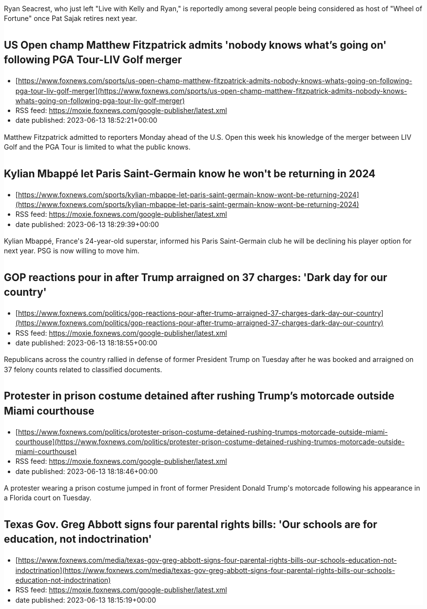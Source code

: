 Ryan Seacrest, who just left &quot;Live with Kelly and Ryan,&quot; is reportedly among several people being considered as host of &quot;Wheel of Fortune&quot; once Pat Sajak retires next year.

## US Open champ Matthew Fitzpatrick admits 'nobody knows what’s going on' following PGA Tour-LIV Golf merger
 - [https://www.foxnews.com/sports/us-open-champ-matthew-fitzpatrick-admits-nobody-knows-whats-going-on-following-pga-tour-liv-golf-merger](https://www.foxnews.com/sports/us-open-champ-matthew-fitzpatrick-admits-nobody-knows-whats-going-on-following-pga-tour-liv-golf-merger)
 - RSS feed: https://moxie.foxnews.com/google-publisher/latest.xml
 - date published: 2023-06-13 18:52:21+00:00

Matthew Fitzpatrick admitted to reporters Monday ahead of the U.S. Open this week his knowledge of the merger between LIV Golf and the PGA Tour is limited to what the public knows.

## Kylian Mbappé let Paris Saint-Germain know he won't be returning in 2024
 - [https://www.foxnews.com/sports/kylian-mbappe-let-paris-saint-germain-know-wont-be-returning-2024](https://www.foxnews.com/sports/kylian-mbappe-let-paris-saint-germain-know-wont-be-returning-2024)
 - RSS feed: https://moxie.foxnews.com/google-publisher/latest.xml
 - date published: 2023-06-13 18:29:39+00:00

Kylian Mbappé, France&apos;s 24-year-old superstar, informed his Paris Saint-Germain club he will be declining his player option for next year. PSG is now willing to move him.

## GOP reactions pour in after Trump arraigned on 37 charges: 'Dark day for our country'
 - [https://www.foxnews.com/politics/gop-reactions-pour-after-trump-arraigned-37-charges-dark-day-our-country](https://www.foxnews.com/politics/gop-reactions-pour-after-trump-arraigned-37-charges-dark-day-our-country)
 - RSS feed: https://moxie.foxnews.com/google-publisher/latest.xml
 - date published: 2023-06-13 18:18:55+00:00

Republicans across the country rallied in defense of former President Trump on Tuesday after he was booked and arraigned on 37 felony counts related to classified documents.

## Protester in prison costume detained after rushing Trump’s motorcade outside Miami courthouse
 - [https://www.foxnews.com/politics/protester-prison-costume-detained-rushing-trumps-motorcade-outside-miami-courthouse](https://www.foxnews.com/politics/protester-prison-costume-detained-rushing-trumps-motorcade-outside-miami-courthouse)
 - RSS feed: https://moxie.foxnews.com/google-publisher/latest.xml
 - date published: 2023-06-13 18:18:46+00:00

A protester wearing a prison costume jumped in front of former President Donald Trump&apos;s motorcade following his appearance in a Florida court on Tuesday.

## Texas Gov. Greg Abbott signs four parental rights bills: 'Our schools are for education, not indoctrination'
 - [https://www.foxnews.com/media/texas-gov-greg-abbott-signs-four-parental-rights-bills-our-schools-education-not-indoctrination](https://www.foxnews.com/media/texas-gov-greg-abbott-signs-four-parental-rights-bills-our-schools-education-not-indoctrination)
 - RSS feed: https://moxie.foxnews.com/google-publisher/latest.xml
 - date published: 2023-06-13 18:15:19+00:00

